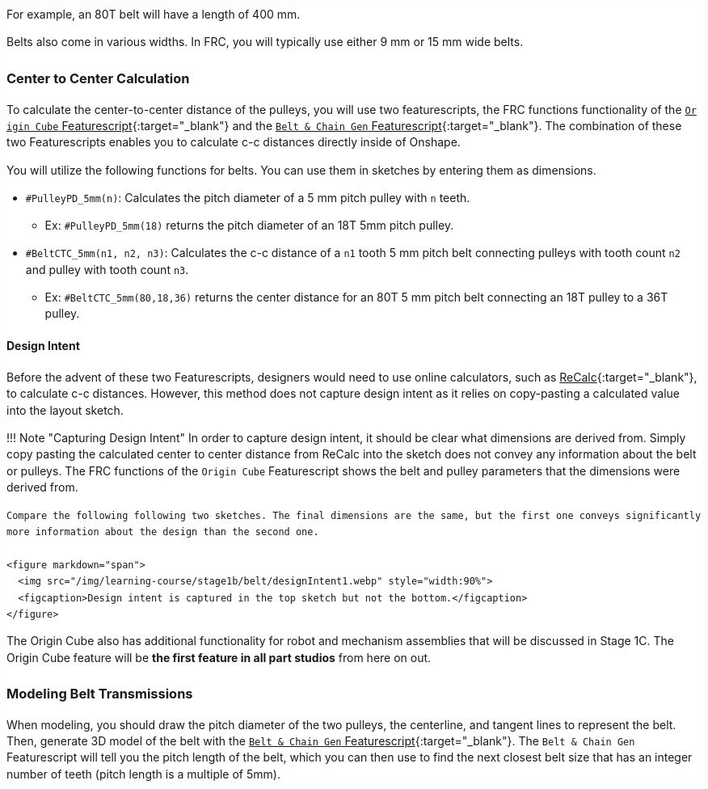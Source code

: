 For example, an 80T belt will have a length of 400 mm.


Belts also come in various widths. In FRC, you will typically use either 9 mm or 15 mm wide belts.

### Center to Center Calculation

To calculate the center-to-center distance of the pulleys, you will use two featurescripts, the FRC functions functionality of the [`Origin Cube` Featurescript](https://cad.onshape.com/documents/321c197a842fc5f1a29e6621/w/fc3cdd5ca7edcd93e02f13cc/e/2b321cb91b74224b9c14b433 "Origin Cube Featurescript Onshape Document"){:target="_blank"} and the [`Belt & Chain Gen` Featurescript](https://cad.onshape.com/documents/53c0b14cad92676c14e04e97/w/1271c254ccb0a79563210195/e/7394c4a86d8d6c35c9a12041 "Belt & Chain Gen Featurescript Onshape Document"){:target="_blank"}. The combination of these two Featurescripts enables you to calculate c-c distances directly inside of Onshape. 

You will utilize the following functions for belts. You can use them in sketches by entering them as dimensions.

* `#PulleyPD_5mm(n)`: Calculates the pitch diameter of a 5 mm pitch pulley with `n` teeth.
    * Ex: `#PulleyPD_5mm(18)` returns the pitch diameter of an 18T 5mm pitch pulley.

* `#BeltCTC_5mm(n1, n2, n3)`: Calculates the c-c distance of a `n1` tooth 5 mm pitch belt connecting pulleys with tooth count `n2` and pulley with tooth count `n3`.
    * Ex: `#BeltCTC_5mm(80,18,36)` returns the center distance for an 80T 5 mm pitch belt connecting an 18T pulley to a 36T pulley.

#### Design Intent

Before the advent of these two Featurescripts, designers would need to use online calculators, such as [ReCalc](https://www.reca.lc/belts "ReCalc Design Calculator"){:target="_blank"}, to calculate c-c distances. However, this method does not capture design intent as it relies on copy-pasting a calculated value into the layout sketch.

!!! Note "Capturing Design Intent"
    In order to capture design intent, it should be clear what dimensions are derived from. Simply copy pasting the calculated center to center distance from ReCalc into the sketch does not convey any information about the belt or pulleys. The FRC functions of the `Origin Cube` Featurescript shows the belt and pulley parameters that the dimensions were derived from.

    Compare the following following two sketches. The final dimensions are the same, but the first one conveys significantly more information about the design than the second one.

    <figure markdown="span">
      <img src="/img/learning-course/stage1b/belt/designIntent1.webp" style="width:90%">
      <figcaption>Design intent is captured in the top sketch but not the bottom.</figcaption>
    </figure>


The Origin Cube also has additional functionality for robot and mechanism assemblies that will be discussed in Stage 1C. The Origin Cube feature will be **the first feature in all part studios** from here on out.

### Modeling Belt Transmissions

When modeling, you should draw the pitch diameter of the two pulleys, the centerline, and tangent lines to represent the belt. Then, generate 3D model of the belt with the [`Belt & Chain Gen` Featurescript](https://cad.onshape.com/documents/53c0b14cad92676c14e04e97/w/1271c254ccb0a79563210195/e/7394c4a86d8d6c35c9a12041 "Belt & Chain Gen Featurescript Onshape Document"){:target="_blank"}. The `Belt & Chain Gen` Featurescript will tell you the pitch length of the belt, which you can then use to find the next closest belt size that has an integer number of teeth (pitch length is a multiple of 5mm).
